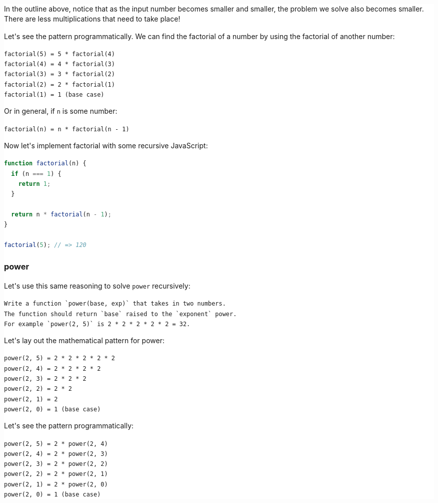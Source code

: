 In the outline above, notice that as the input number becomes smaller and smaller, the problem we solve also becomes smaller.
There are less multiplications that need to take place!

Let's see the pattern programmatically. We can find the factorial of a number by
using the factorial of another number:

```
factorial(5) = 5 * factorial(4)
factorial(4) = 4 * factorial(3)
factorial(3) = 3 * factorial(2)
factorial(2) = 2 * factorial(1)
factorial(1) = 1 (base case)
```

Or in general, if `n` is some number:

`factorial(n) = n * factorial(n - 1)`

Now let's implement factorial with some recursive JavaScript:

```js
function factorial(n) {
  if (n === 1) {
    return 1;
  }

  return n * factorial(n - 1);
}

factorial(5); // => 120
```

### power

Let's use this same reasoning to solve `power` recursively:

```
Write a function `power(base, exp)` that takes in two numbers.
The function should return `base` raised to the `exponent` power.
For example `power(2, 5)` is 2 * 2 * 2 * 2 * 2 = 32.
```

Let's lay out the mathematical pattern for power:

```
power(2, 5) = 2 * 2 * 2 * 2 * 2
power(2, 4) = 2 * 2 * 2 * 2
power(2, 3) = 2 * 2 * 2
power(2, 2) = 2 * 2
power(2, 1) = 2
power(2, 0) = 1 (base case)
```

Let's see the pattern programmatically:

```
power(2, 5) = 2 * power(2, 4)
power(2, 4) = 2 * power(2, 3)
power(2, 3) = 2 * power(2, 2)
power(2, 2) = 2 * power(2, 1)
power(2, 1) = 2 * power(2, 0)
power(2, 0) = 1 (base case)
```
